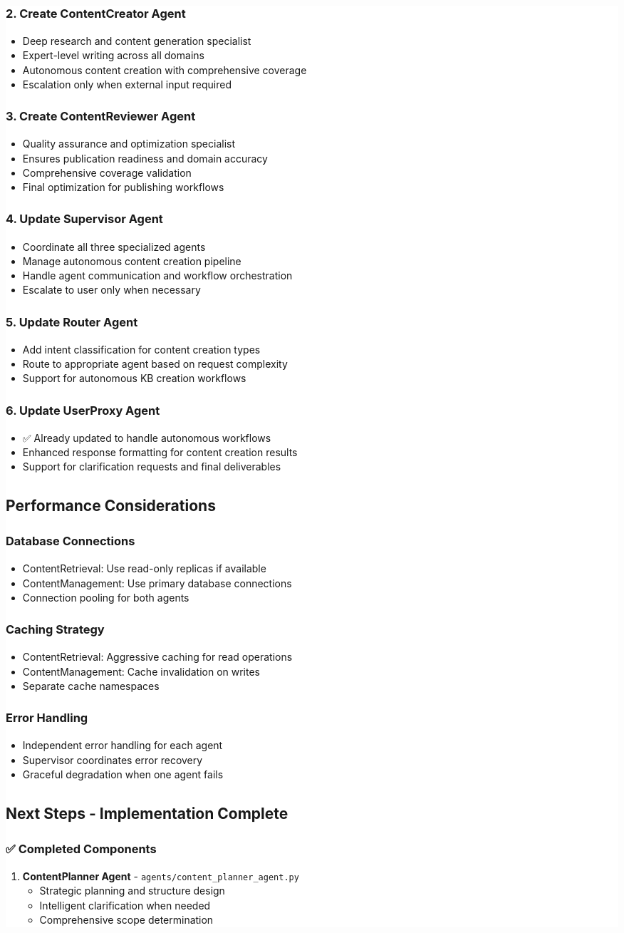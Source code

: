 ### 2. **Create ContentCreator Agent**
- Deep research and content generation specialist
- Expert-level writing across all domains
- Autonomous content creation with comprehensive coverage
- Escalation only when external input required

### 3. **Create ContentReviewer Agent**
- Quality assurance and optimization specialist
- Ensures publication readiness and domain accuracy
- Comprehensive coverage validation
- Final optimization for publishing workflows

### 4. **Update Supervisor Agent**
- Coordinate all three specialized agents
- Manage autonomous content creation pipeline
- Handle agent communication and workflow orchestration
- Escalate to user only when necessary

### 5. **Update Router Agent**
- Add intent classification for content creation types
- Route to appropriate agent based on request complexity
- Support for autonomous KB creation workflows

### 6. **Update UserProxy Agent**
- ✅ Already updated to handle autonomous workflows
- Enhanced response formatting for content creation results
- Support for clarification requests and final deliverables

## Performance Considerations

### Database Connections
- ContentRetrieval: Use read-only replicas if available
- ContentManagement: Use primary database connections
- Connection pooling for both agents

### Caching Strategy
- ContentRetrieval: Aggressive caching for read operations
- ContentManagement: Cache invalidation on writes
- Separate cache namespaces

### Error Handling
- Independent error handling for each agent
- Supervisor coordinates error recovery
- Graceful degradation when one agent fails

## Next Steps - Implementation Complete

### ✅ **Completed Components**
1. **ContentPlanner Agent** - `agents/content_planner_agent.py`
   - Strategic planning and structure design
   - Intelligent clarification when needed
   - Comprehensive scope determination
